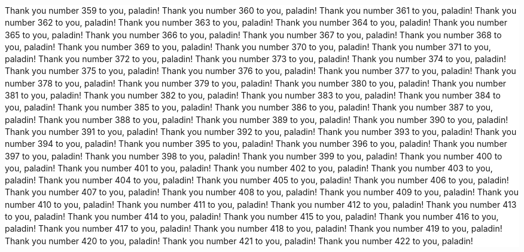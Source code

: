 Thank you number   359 to you, paladin!
Thank you number   360 to you, paladin!
Thank you number   361 to you, paladin!
Thank you number   362 to you, paladin!
Thank you number   363 to you, paladin!
Thank you number   364 to you, paladin!
Thank you number   365 to you, paladin!
Thank you number   366 to you, paladin!
Thank you number   367 to you, paladin!
Thank you number   368 to you, paladin!
Thank you number   369 to you, paladin!
Thank you number   370 to you, paladin!
Thank you number   371 to you, paladin!
Thank you number   372 to you, paladin!
Thank you number   373 to you, paladin!
Thank you number   374 to you, paladin!
Thank you number   375 to you, paladin!
Thank you number   376 to you, paladin!
Thank you number   377 to you, paladin!
Thank you number   378 to you, paladin!
Thank you number   379 to you, paladin!
Thank you number   380 to you, paladin!
Thank you number   381 to you, paladin!
Thank you number   382 to you, paladin!
Thank you number   383 to you, paladin!
Thank you number   384 to you, paladin!
Thank you number   385 to you, paladin!
Thank you number   386 to you, paladin!
Thank you number   387 to you, paladin!
Thank you number   388 to you, paladin!
Thank you number   389 to you, paladin!
Thank you number   390 to you, paladin!
Thank you number   391 to you, paladin!
Thank you number   392 to you, paladin!
Thank you number   393 to you, paladin!
Thank you number   394 to you, paladin!
Thank you number   395 to you, paladin!
Thank you number   396 to you, paladin!
Thank you number   397 to you, paladin!
Thank you number   398 to you, paladin!
Thank you number   399 to you, paladin!
Thank you number   400 to you, paladin!
Thank you number   401 to you, paladin!
Thank you number   402 to you, paladin!
Thank you number   403 to you, paladin!
Thank you number   404 to you, paladin!
Thank you number   405 to you, paladin!
Thank you number   406 to you, paladin!
Thank you number   407 to you, paladin!
Thank you number   408 to you, paladin!
Thank you number   409 to you, paladin!
Thank you number   410 to you, paladin!
Thank you number   411 to you, paladin!
Thank you number   412 to you, paladin!
Thank you number   413 to you, paladin!
Thank you number   414 to you, paladin!
Thank you number   415 to you, paladin!
Thank you number   416 to you, paladin!
Thank you number   417 to you, paladin!
Thank you number   418 to you, paladin!
Thank you number   419 to you, paladin!
Thank you number   420 to you, paladin!
Thank you number   421 to you, paladin!
Thank you number   422 to you, paladin!